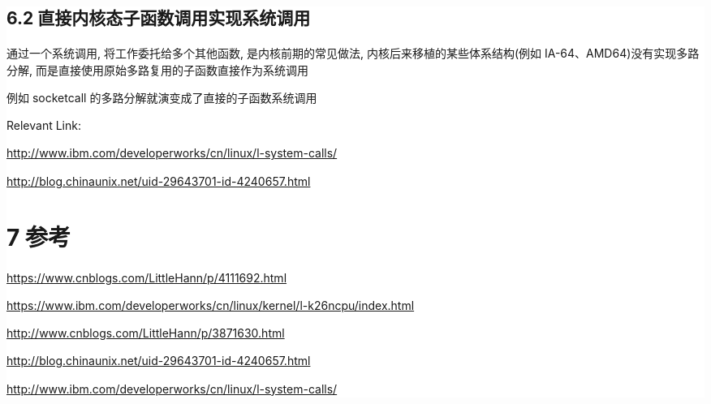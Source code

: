 ## 6.2 直接内核态子函数调用实现系统调用

通过一个系统调用, 将工作委托给多个其他函数, 是内核前期的常见做法, 内核后来移植的某些体系结构(例如 IA\-64、AMD64)没有实现多路分解, 而是直接使用原始多路复用的子函数直接作为系统调用

例如 socketcall 的多路分解就演变成了直接的子函数系统调用

Relevant Link:

http://www.ibm.com/developerworks/cn/linux/l-system-calls/

http://blog.chinaunix.net/uid-29643701-id-4240657.html 

# 7 参考

https://www.cnblogs.com/LittleHann/p/4111692.html

https://www.ibm.com/developerworks/cn/linux/kernel/l-k26ncpu/index.html

http://www.cnblogs.com/LittleHann/p/3871630.html

http://blog.chinaunix.net/uid-29643701-id-4240657.html 

http://www.ibm.com/developerworks/cn/linux/l-system-calls/